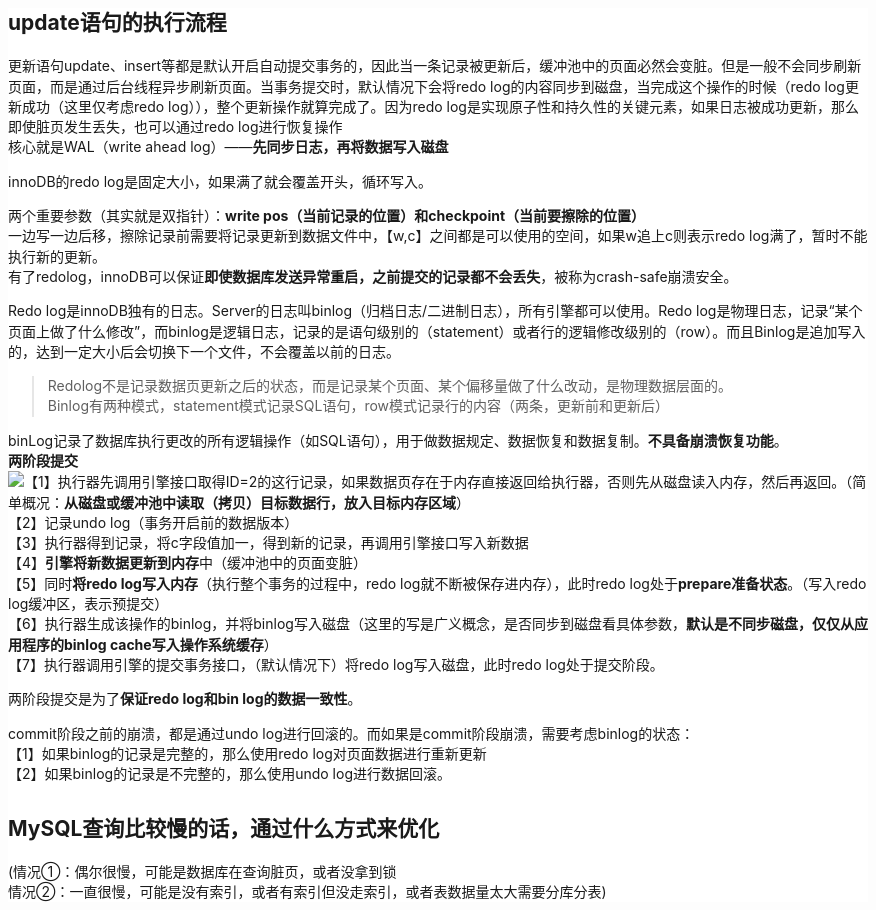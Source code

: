 ## update语句的执行流程

更新语句update、insert等都是默认开启自动提交事务的，因此当一条记录被更新后，缓冲池中的页面必然会变脏。但是一般不会同步刷新页面，而是通过后台线程异步刷新页面。当事务提交时，默认情况下会将redo log的内容同步到磁盘，当完成这个操作的时候（redo log更新成功（这里仅考虑redo log）），整个更新操作就算完成了。因为redo log是实现原子性和持久性的关键元素，如果日志被成功更新，那么即使脏页发生丢失，也可以通过redo log进行恢复操作  
核心就是WAL（write ahead log）——**先同步日志，再将数据写入磁盘**

innoDB的redo log是固定大小，如果满了就会覆盖开头，循环写入。

两个重要参数（其实就是双指针）：**write pos（当前记录的位置）**和**checkpoint（当前要擦除的位置）**  
一边写一边后移，擦除记录前需要将记录更新到数据文件中，【w,c】之间都是可以使用的空间，如果w追上c则表示redo log满了，暂时不能执行新的更新。  
有了redolog，innoDB可以保证**即使数据库发送异常重启，之前提交的记录都不会丢失**，被称为crash-safe崩溃安全。

Redo log是innoDB独有的日志。Server的日志叫binlog（归档日志/二进制日志），所有引擎都可以使用。Redo log是物理日志，记录“某个页面上做了什么修改”，而binlog是逻辑日志，记录的是语句级别的（statement）或者行的逻辑修改级别的（row）。而且Binlog是追加写入的，达到一定大小后会切换下一个文件，不会覆盖以前的日志。

> Redolog不是记录数据页更新之后的状态，而是记录某个页面、某个偏移量做了什么改动，是物理数据层面的。  
> Binlog有两种模式，statement模式记录SQL语句，row模式记录行的内容（两条，更新前和更新后）

binLog记录了数据库执行更改的所有逻辑操作（如SQL语句），用于做数据规定、数据恢复和数据复制。**不具备崩溃恢复功能**。  
**两阶段提交**  
![](https://cubox.pro/c/filters:no_upscale()?imageUrl=https%3A%2F%2Fimg-blog.csdnimg.cn%2Fdf2b9af4ef4945919ea8cfa51214c16a.png)【1】执行器先调用引擎接口取得ID=2的这行记录，如果数据页存在于内存直接返回给执行器，否则先从磁盘读入内存，然后再返回。（简单概况：**从磁盘或缓冲池中读取（拷贝）目标数据行，放入目标内存区域**）  
【2】记录undo log（事务开启前的数据版本）  
【3】执行器得到记录，将c字段值加一，得到新的记录，再调用引擎接口写入新数据  
【4】**引擎将新数据更新到内存**中（缓冲池中的页面变脏）  
【5】同时**将redo log写入内存**（执行整个事务的过程中，redo log就不断被保存进内存），此时redo log处于**prepare准备状态**。（写入redo log缓冲区，表示预提交）  
【6】执行器生成该操作的binlog，并将binlog写入磁盘（这里的写是广义概念，是否同步到磁盘看具体参数，**默认是不同步磁盘，仅仅从应用程序的binlog cache写入操作系统缓存**）  
【7】执行器调用引擎的提交事务接口，（默认情况下）将redo log写入磁盘，此时redo log处于提交阶段。

两阶段提交是为了**保证redo log和bin log的数据一致性**。

commit阶段之前的崩溃，都是通过undo log进行回滚的。而如果是commit阶段崩溃，需要考虑binlog的状态：  
【1】如果binlog的记录是完整的，那么使用redo log对页面数据进行重新更新  
【2】如果binlog的记录是不完整的，那么使用undo log进行数据回滚。



## MySQL查询比较慢的话，通过什么方式来优化
(情况①：偶尔很慢，可能是数据库在查询脏页，或者没拿到锁  
情况②：一直很慢，可能是没有索引，或者有索引但没走索引，或者表数据量太大需要分库分表)



